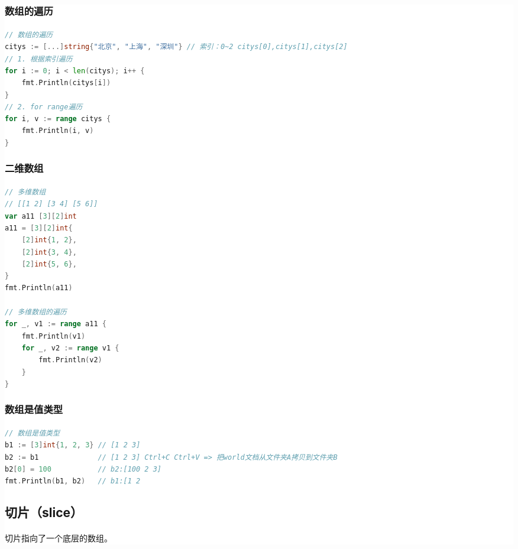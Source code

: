 
### 数组的遍历

```go
// 数组的遍历
citys := [...]string{"北京", "上海", "深圳"} // 索引：0~2 citys[0],citys[1],citys[2]
// 1. 根据索引遍历
for i := 0; i < len(citys); i++ {
	fmt.Println(citys[i])
}
// 2. for range遍历
for i, v := range citys {
	fmt.Println(i, v)
}
```

### 二维数组

```go
// 多维数组
// [[1 2] [3 4] [5 6]]
var a11 [3][2]int
a11 = [3][2]int{
	[2]int{1, 2},
	[2]int{3, 4},
	[2]int{5, 6},
}
fmt.Println(a11)

// 多维数组的遍历
for _, v1 := range a11 {
	fmt.Println(v1)
	for _, v2 := range v1 {
		fmt.Println(v2)
	}
}
```

### 数组是值类型

```go
// 数组是值类型
b1 := [3]int{1, 2, 3} // [1 2 3]
b2 := b1              // [1 2 3] Ctrl+C Ctrl+V => 把world文档从文件夹A拷贝到文件夹B
b2[0] = 100           // b2:[100 2 3]
fmt.Println(b1, b2)   // b1:[1 2 
```

## 切片（slice）



切片指向了一个底层的数组。
